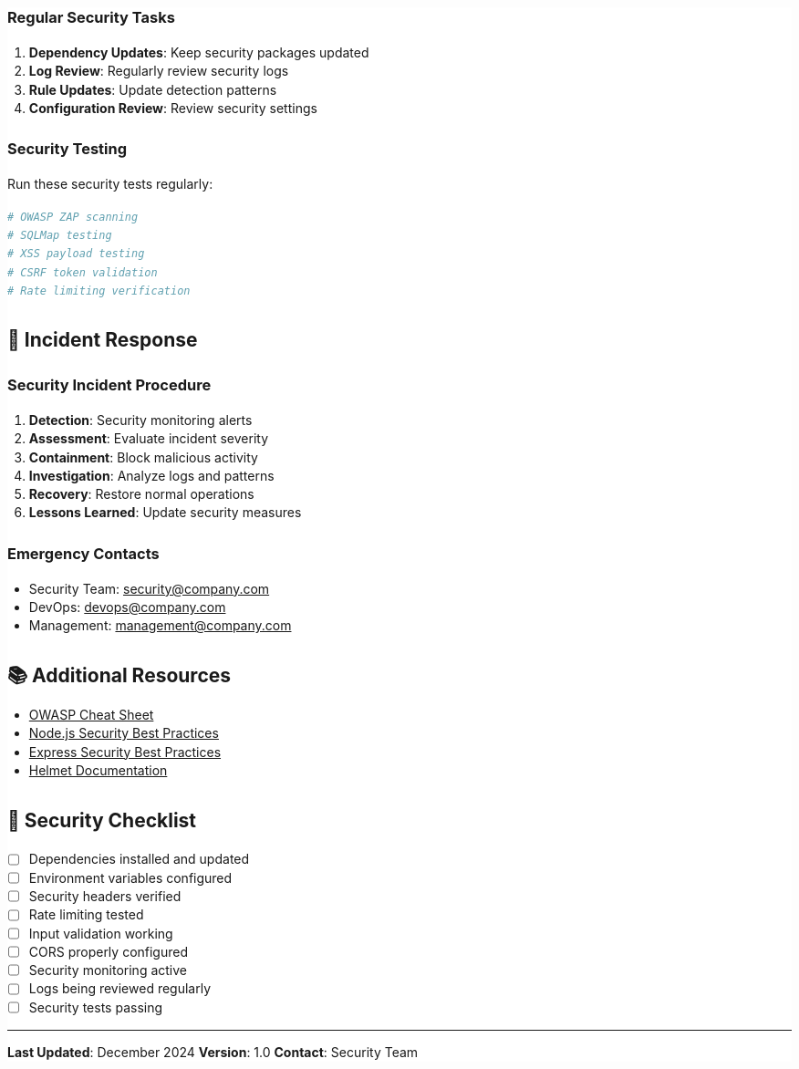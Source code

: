 ### Regular Security Tasks

1. **Dependency Updates**: Keep security packages updated
2. **Log Review**: Regularly review security logs
3. **Rule Updates**: Update detection patterns
4. **Configuration Review**: Review security settings

### Security Testing

Run these security tests regularly:

```bash
# OWASP ZAP scanning
# SQLMap testing
# XSS payload testing
# CSRF token validation
# Rate limiting verification
```

## 🚨 Incident Response

### Security Incident Procedure

1. **Detection**: Security monitoring alerts
2. **Assessment**: Evaluate incident severity
3. **Containment**: Block malicious activity
4. **Investigation**: Analyze logs and patterns
5. **Recovery**: Restore normal operations
6. **Lessons Learned**: Update security measures

### Emergency Contacts

- Security Team: security@company.com
- DevOps: devops@company.com
- Management: management@company.com

## 📚 Additional Resources

- [OWASP Cheat Sheet](https://cheatsheetseries.owasp.org/)
- [Node.js Security Best Practices](https://nodejs.org/en/docs/guides/security/)
- [Express Security Best Practices](https://expressjs.com/en/advanced/best-practice-security.html)
- [Helmet Documentation](https://helmetjs.github.io/)

## 🔐 Security Checklist

- [ ] Dependencies installed and updated
- [ ] Environment variables configured
- [ ] Security headers verified
- [ ] Rate limiting tested
- [ ] Input validation working
- [ ] CORS properly configured
- [ ] Security monitoring active
- [ ] Logs being reviewed regularly
- [ ] Security tests passing

---

**Last Updated**: December 2024
**Version**: 1.0
**Contact**: Security Team